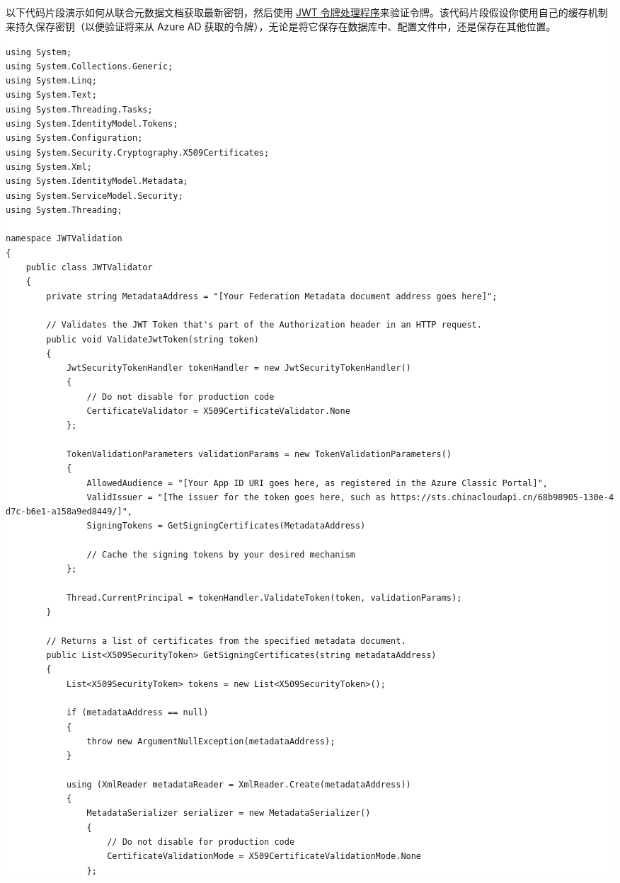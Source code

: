 以下代码片段演示如何从联合元数据文档获取最新密钥，然后使用 [JWT 令牌处理程序](https://msdn.microsoft.com/library/dn205065.aspx)来验证令牌。该代码片段假设你使用自己的缓存机制来持久保存密钥（以便验证将来从 Azure AD 获取的令牌），无论是将它保存在数据库中、配置文件中，还是保存在其他位置。


	using System;
	using System.Collections.Generic;
	using System.Linq;
	using System.Text;
	using System.Threading.Tasks;
	using System.IdentityModel.Tokens;
	using System.Configuration;
	using System.Security.Cryptography.X509Certificates;
	using System.Xml;
	using System.IdentityModel.Metadata;
	using System.ServiceModel.Security;
	using System.Threading;
	
	namespace JWTValidation
	{
	    public class JWTValidator
	    {
	        private string MetadataAddress = "[Your Federation Metadata document address goes here]";
	
	        // Validates the JWT Token that's part of the Authorization header in an HTTP request.
	        public void ValidateJwtToken(string token)
	        {
	            JwtSecurityTokenHandler tokenHandler = new JwtSecurityTokenHandler()
	            {
	                // Do not disable for production code
	                CertificateValidator = X509CertificateValidator.None
	            };
	
	            TokenValidationParameters validationParams = new TokenValidationParameters()
	            {
	                AllowedAudience = "[Your App ID URI goes here, as registered in the Azure Classic Portal]",
	                ValidIssuer = "[The issuer for the token goes here, such as https://sts.chinacloudapi.cn/68b98905-130e-4d7c-b6e1-a158a9ed8449/]",
	                SigningTokens = GetSigningCertificates(MetadataAddress)
	
	                // Cache the signing tokens by your desired mechanism
	            };
	
	            Thread.CurrentPrincipal = tokenHandler.ValidateToken(token, validationParams);
	        }
	
	        // Returns a list of certificates from the specified metadata document.
	        public List<X509SecurityToken> GetSigningCertificates(string metadataAddress)
	        {
	            List<X509SecurityToken> tokens = new List<X509SecurityToken>();
	
	            if (metadataAddress == null)
	            {
	                throw new ArgumentNullException(metadataAddress);
	            }
	
	            using (XmlReader metadataReader = XmlReader.Create(metadataAddress))
	            {
	                MetadataSerializer serializer = new MetadataSerializer()
	                {
	                    // Do not disable for production code
	                    CertificateValidationMode = X509CertificateValidationMode.None
	                };
	
